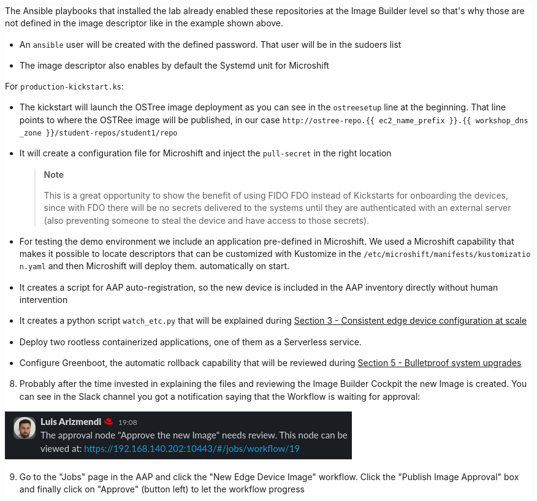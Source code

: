 The Ansible playbooks that installed the lab already enabled these repositories at the Image Builder level so that's why those are not defined in the image descriptor like in the example shown above.

* An `ansible` user will be created with the defined password. That user will be in the sudoers list

* The image descriptor also enables by default the Systemd unit for Microshift


For `production-kickstart.ks`:

* The kickstart will launch the OSTree image deployment as you can see in the `ostreesetup` line at the beginning. That line points to where the OSTRee image will be published, in our case `http://ostree-repo.{{ ec2_name_prefix }}.{{ workshop_dns_zone }}/student-repos/student1/repo`

* It will create a configuration file for Microshift and inject the `pull-secret` in the right location

  >**Note**
  >
  > This is a great opportunity to show the benefit of using FIDO FDO instead of Kickstarts for onboarding the devices, since with FDO there will be no secrets delivered to the systems until they are authenticated with an external server (also preventing someone to steal the device and have access to those secrets). 

* For testing the demo environment we include an application pre-defined in Microshift. We used a Microshift capability that makes it possible to locate descriptors that can be customized with Kustomize in the `/etc/microshift/manifests/kustomization.yaml` and then Microshift will deploy them. automatically on start.

* It creates a script for AAP auto-registration, so the new device is included in the AAP inventory directly without human intervention 

* It creates a python script `watch_etc.py` that will be explained during [Section 3 - Consistent edge device configuration at scale](#section-3---consistent-edge-device-configuration-at-scale)

* Deploy two rootless containerized applications, one of them as a Serverless service.

* Configure Greenboot, the automatic rollback capability that will be reviewed during [Section 5 - Bulletproof system upgrades](#section-5---bulletproof-system-upgrades)

  
8. Probably after the time invested in explaining the files and reviewing the Image Builder Cockpit the new Image is created. You can see in the Slack channel you got a notification saying that the Workflow is waiting for approval:


![rhde_gitops_slack-approval-needed.png](../images/rhde_gitops_slack-approval-needed.png)


9. Go to the "Jobs" page in the AAP and click the "New Edge Device Image" workflow. Click the "Publish Image Approval" box and finally click on "Approve" (button left) to let the workflow progress
